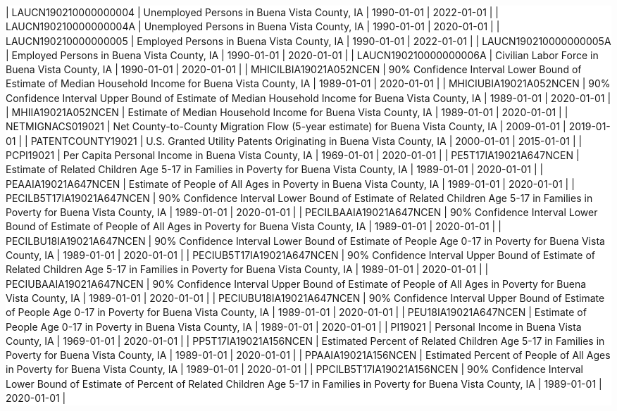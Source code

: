 | LAUCN190210000000004      | Unemployed Persons in Buena Vista County, IA                                                                                                                                    | 1990-01-01          | 2022-01-01        |
| LAUCN190210000000004A     | Unemployed Persons in Buena Vista County, IA                                                                                                                                    | 1990-01-01          | 2020-01-01        |
| LAUCN190210000000005      | Employed Persons in Buena Vista County, IA                                                                                                                                      | 1990-01-01          | 2022-01-01        |
| LAUCN190210000000005A     | Employed Persons in Buena Vista County, IA                                                                                                                                      | 1990-01-01          | 2020-01-01        |
| LAUCN190210000000006A     | Civilian Labor Force in Buena Vista County, IA                                                                                                                                  | 1990-01-01          | 2020-01-01        |
| MHICILBIA19021A052NCEN    | 90% Confidence Interval Lower Bound of Estimate of Median Household Income for Buena Vista County, IA                                                                           | 1989-01-01          | 2020-01-01        |
| MHICIUBIA19021A052NCEN    | 90% Confidence Interval Upper Bound of Estimate of Median Household Income for Buena Vista County, IA                                                                           | 1989-01-01          | 2020-01-01        |
| MHIIA19021A052NCEN        | Estimate of Median Household Income for Buena Vista County, IA                                                                                                                  | 1989-01-01          | 2020-01-01        |
| NETMIGNACS019021          | Net County-to-County Migration Flow (5-year estimate) for Buena Vista County, IA                                                                                                | 2009-01-01          | 2019-01-01        |
| PATENTCOUNTY19021         | U.S. Granted Utility Patents Originating in Buena Vista County, IA                                                                                                              | 2000-01-01          | 2015-01-01        |
| PCPI19021                 | Per Capita Personal Income in Buena Vista County, IA                                                                                                                            | 1969-01-01          | 2020-01-01        |
| PE5T17IA19021A647NCEN     | Estimate of Related Children Age 5-17 in Families in Poverty for Buena Vista County, IA                                                                                         | 1989-01-01          | 2020-01-01        |
| PEAAIA19021A647NCEN       | Estimate of People of All Ages in Poverty in Buena Vista County, IA                                                                                                             | 1989-01-01          | 2020-01-01        |
| PECILB5T17IA19021A647NCEN | 90% Confidence Interval Lower Bound of Estimate of Related Children Age 5-17 in Families in Poverty for Buena Vista County, IA                                                  | 1989-01-01          | 2020-01-01        |
| PECILBAAIA19021A647NCEN   | 90% Confidence Interval Lower Bound of Estimate of People of All Ages in Poverty for Buena Vista County, IA                                                                     | 1989-01-01          | 2020-01-01        |
| PECILBU18IA19021A647NCEN  | 90% Confidence Interval Lower Bound of Estimate of People Age 0-17 in Poverty for Buena Vista County, IA                                                                        | 1989-01-01          | 2020-01-01        |
| PECIUB5T17IA19021A647NCEN | 90% Confidence Interval Upper Bound of Estimate of Related Children Age 5-17 in Families in Poverty for Buena Vista County, IA                                                  | 1989-01-01          | 2020-01-01        |
| PECIUBAAIA19021A647NCEN   | 90% Confidence Interval Upper Bound of Estimate of People of All Ages in Poverty for Buena Vista County, IA                                                                     | 1989-01-01          | 2020-01-01        |
| PECIUBU18IA19021A647NCEN  | 90% Confidence Interval Upper Bound of Estimate of People Age 0-17 in Poverty for Buena Vista County, IA                                                                        | 1989-01-01          | 2020-01-01        |
| PEU18IA19021A647NCEN      | Estimate of People Age 0-17 in Poverty in Buena Vista County, IA                                                                                                                | 1989-01-01          | 2020-01-01        |
| PI19021                   | Personal Income in Buena Vista County, IA                                                                                                                                       | 1969-01-01          | 2020-01-01        |
| PP5T17IA19021A156NCEN     | Estimated Percent of Related Children Age 5-17 in Families in Poverty for Buena Vista County, IA                                                                                | 1989-01-01          | 2020-01-01        |
| PPAAIA19021A156NCEN       | Estimated Percent of People of All Ages in Poverty for Buena Vista County, IA                                                                                                   | 1989-01-01          | 2020-01-01        |
| PPCILB5T17IA19021A156NCEN | 90% Confidence Interval Lower Bound of Estimate of Percent of Related Children Age 5-17 in Families in Poverty for Buena Vista County, IA                                       | 1989-01-01          | 2020-01-01        |
